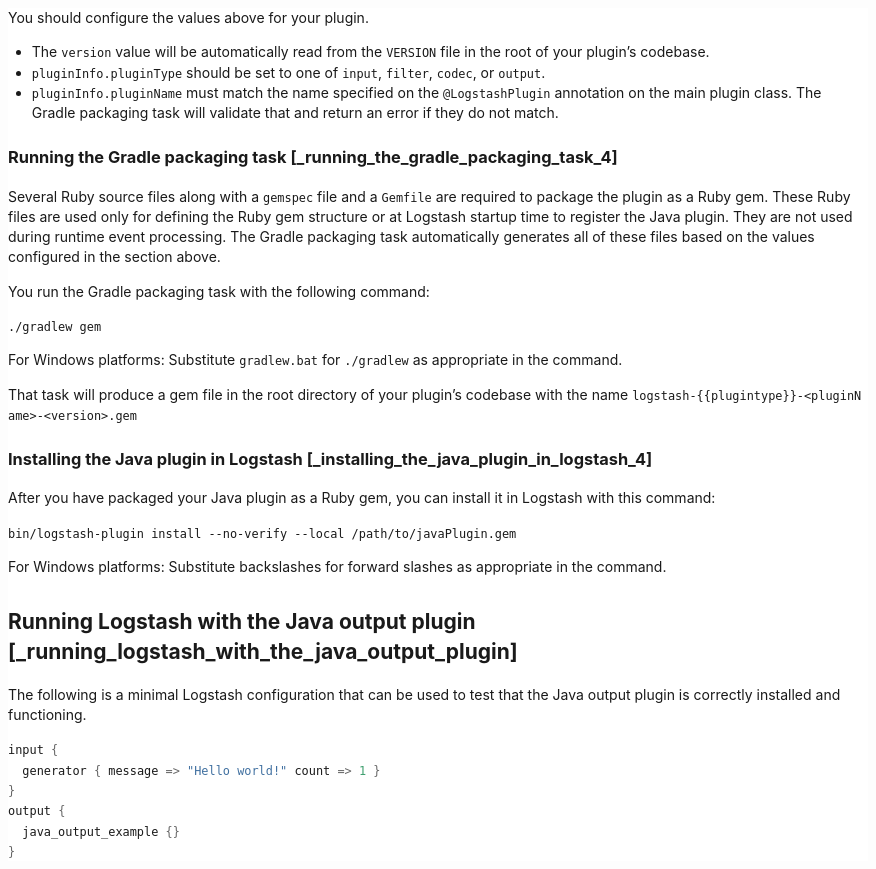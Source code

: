 You should configure the values above for your plugin.

* The `version` value will be automatically read from the `VERSION` file in the root of your plugin’s codebase.
* `pluginInfo.pluginType` should be set to one of `input`, `filter`, `codec`, or `output`.
* `pluginInfo.pluginName` must match the name specified on the `@LogstashPlugin` annotation on the main plugin class. The Gradle packaging task will validate that and return an error if they do not match.


### Running the Gradle packaging task [_running_the_gradle_packaging_task_4]

Several Ruby source files along with a `gemspec` file and a `Gemfile` are required to package the plugin as a Ruby gem. These Ruby files are used only for defining the Ruby gem structure or at Logstash startup time to register the Java plugin. They are not used during runtime event processing. The Gradle packaging task automatically generates all of these files based on the values configured in the section above.

You run the Gradle packaging task with the following command:

```shell
./gradlew gem
```

For Windows platforms: Substitute `gradlew.bat` for `./gradlew` as appropriate in the command.

That task will produce a gem file in the root directory of your plugin’s codebase with the name `logstash-{{plugintype}}-<pluginName>-<version>.gem`


### Installing the Java plugin in Logstash [_installing_the_java_plugin_in_logstash_4]

After you have packaged your Java plugin as a Ruby gem, you can install it in Logstash with this command:

```shell
bin/logstash-plugin install --no-verify --local /path/to/javaPlugin.gem
```

For Windows platforms: Substitute backslashes for forward slashes as appropriate in the command.


## Running Logstash with the Java output plugin [_running_logstash_with_the_java_output_plugin]

The following is a minimal Logstash configuration that can be used to test that the Java output plugin is correctly installed and functioning.

```java
input {
  generator { message => "Hello world!" count => 1 }
}
output {
  java_output_example {}
}
```
